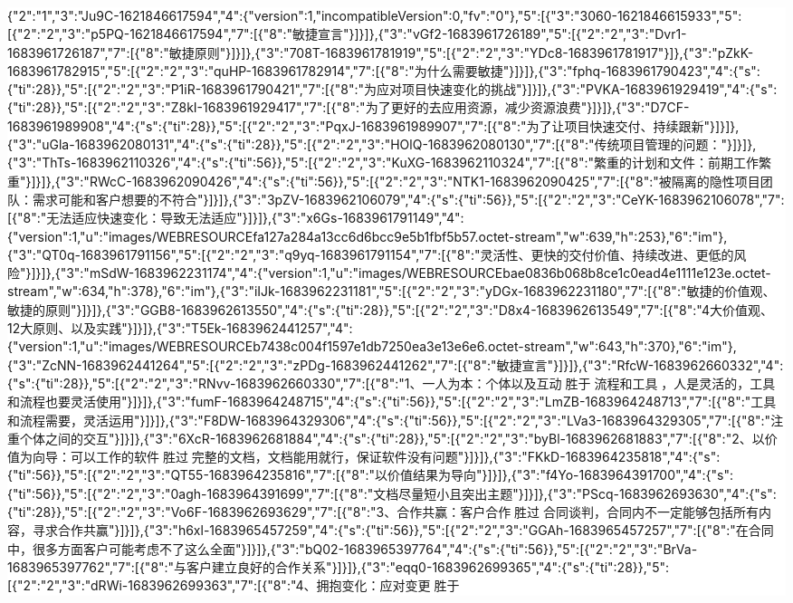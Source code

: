 {"2":"1","3":"Ju9C-1621846617594","4":{"version":1,"incompatibleVersion":0,"fv":"0"},"5":[{"3":"3060-1621846615933","5":[{"2":"2","3":"p5PQ-1621846617594","7":[{"8":"敏捷宣言"}]}]},{"3":"vGf2-1683961726189","5":[{"2":"2","3":"Dvr1-1683961726187","7":[{"8":"敏捷原则"}]}]},{"3":"708T-1683961781919","5":[{"2":"2","3":"YDc8-1683961781917"}]},{"3":"pZkK-1683961782915","5":[{"2":"2","3":"quHP-1683961782914","7":[{"8":"为什么需要敏捷"}]}]},{"3":"fphq-1683961790423","4":{"s":{"ti":28}},"5":[{"2":"2","3":"P1iR-1683961790421","7":[{"8":"为应对项目快速变化的挑战"}]}]},{"3":"PVKA-1683961929419","4":{"s":{"ti":28}},"5":[{"2":"2","3":"Z8kI-1683961929417","7":[{"8":"为了更好的去应用资源，减少资源浪费"}]}]},{"3":"D7CF-1683961989908","4":{"s":{"ti":28}},"5":[{"2":"2","3":"PqxJ-1683961989907","7":[{"8":"为了让项目快速交付、持续跟新"}]}]},{"3":"uGla-1683962080131","4":{"s":{"ti":28}},"5":[{"2":"2","3":"HOlQ-1683962080130","7":[{"8":"传统项目管理的问题："}]}]},{"3":"ThTs-1683962110326","4":{"s":{"ti":56}},"5":[{"2":"2","3":"KuXG-1683962110324","7":[{"8":"繁重的计划和文件：前期工作繁重"}]}]},{"3":"RWcC-1683962090426","4":{"s":{"ti":56}},"5":[{"2":"2","3":"NTK1-1683962090425","7":[{"8":"被隔离的隐性项目团队：需求可能和客户想要的不符合"}]}]},{"3":"3pZV-1683962106079","4":{"s":{"ti":56}},"5":[{"2":"2","3":"CeYK-1683962106078","7":[{"8":"无法适应快速变化：导致无法适应"}]}]},{"3":"x6Gs-1683961791149","4":{"version":1,"u":"images/WEBRESOURCEfa127a284a13cc6d6bcc9e5b1fbf5b57.octet-stream","w":639,"h":253},"6":"im"},{"3":"QT0q-1683961791156","5":[{"2":"2","3":"q9yq-1683961791154","7":[{"8":"灵活性、更快的交付价值、持续改进、更低的风险"}]}]},{"3":"mSdW-1683962231174","4":{"version":1,"u":"images/WEBRESOURCEbae0836b068b8ce1c0ead4e1111e123e.octet-stream","w":634,"h":378},"6":"im"},{"3":"iIJk-1683962231181","5":[{"2":"2","3":"yDGx-1683962231180","7":[{"8":"敏捷的价值观、敏捷的原则"}]}]},{"3":"GGB8-1683962613550","4":{"s":{"ti":28}},"5":[{"2":"2","3":"D8x4-1683962613549","7":[{"8":"4大价值观、12大原则、以及实践"}]}]},{"3":"T5Ek-1683962441257","4":{"version":1,"u":"images/WEBRESOURCEb7438c004f1597e1db7250ea3e13e6e6.octet-stream","w":643,"h":370},"6":"im"},{"3":"ZcNN-1683962441264","5":[{"2":"2","3":"zPDg-1683962441262","7":[{"8":"敏捷宣言"}]}]},{"3":"RfcW-1683962660332","4":{"s":{"ti":28}},"5":[{"2":"2","3":"RNvv-1683962660330","7":[{"8":"1、一人为本：个体以及互动 胜于 流程和工具 ，人是灵活的，工具和流程也要灵活使用"}]}]},{"3":"fumF-1683964248715","4":{"s":{"ti":56}},"5":[{"2":"2","3":"LmZB-1683964248713","7":[{"8":"工具和流程需要，灵活运用"}]}]},{"3":"F8DW-1683964329306","4":{"s":{"ti":56}},"5":[{"2":"2","3":"LVa3-1683964329305","7":[{"8":"注重个体之间的交互"}]}]},{"3":"6XcR-1683962681884","4":{"s":{"ti":28}},"5":[{"2":"2","3":"byBl-1683962681883","7":[{"8":"2、以价值为向导：可以工作的软件 胜过 完整的文档，文档能用就行，保证软件没有问题"}]}]},{"3":"FKkD-1683964235818","4":{"s":{"ti":56}},"5":[{"2":"2","3":"QT55-1683964235816","7":[{"8":"以价值结果为导向"}]}]},{"3":"f4Yo-1683964391700","4":{"s":{"ti":56}},"5":[{"2":"2","3":"0agh-1683964391699","7":[{"8":"文档尽量短小且突出主题"}]}]},{"3":"PScq-1683962693630","4":{"s":{"ti":28}},"5":[{"2":"2","3":"Vo6F-1683962693629","7":[{"8":"3、合作共赢：客户合作 胜过 合同谈判，合同内不一定能够包括所有内容，寻求合作共赢"}]}]},{"3":"h6xl-1683965457259","4":{"s":{"ti":56}},"5":[{"2":"2","3":"GGAh-1683965457257","7":[{"8":"在合同中，很多方面客户可能考虑不了这么全面"}]}]},{"3":"bQ02-1683965397764","4":{"s":{"ti":56}},"5":[{"2":"2","3":"BrVa-1683965397762","7":[{"8":"与客户建立良好的合作关系"}]}]},{"3":"eqq0-1683962699365","4":{"s":{"ti":28}},"5":[{"2":"2","3":"dRWi-1683962699363","7":[{"8":"4、拥抱变化：应对变更 胜于